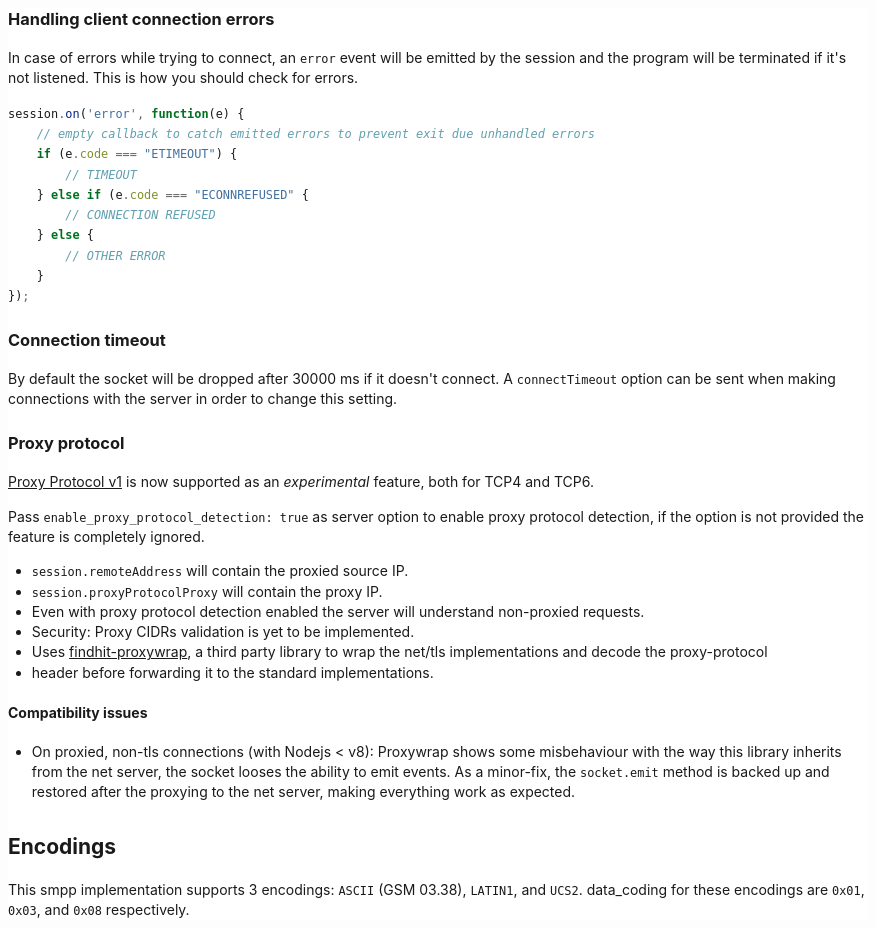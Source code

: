 ### Handling client connection errors

In case of errors while trying to connect, an `error` event will be emitted by the session
and the program will be terminated if it's not listened. This is how you should check for
errors.

``` javascript
session.on('error', function(e) {
	// empty callback to catch emitted errors to prevent exit due unhandled errors
	if (e.code === "ETIMEOUT") {
		// TIMEOUT
	} else if (e.code === "ECONNREFUSED" {
		// CONNECTION REFUSED
	} else {
		// OTHER ERROR
	}
});
```

### Connection timeout

By default the socket will be dropped after 30000 ms if it doesn't connect.
A `connectTimeout` option can be sent when making connections with the server in order
to change this setting.

### Proxy protocol

[Proxy Protocol v1](https://www.haproxy.org/download/1.8/doc/proxy-protocol.txt) is now
supported as an _experimental_ feature, both for TCP4 and TCP6.

 Pass `enable_proxy_protocol_detection: true` as server option to enable proxy protocol
 detection, if the option is not provided the feature is completely ignored.

- `session.remoteAddress` will contain the proxied source IP.
- `session.proxyProtocolProxy` will contain the proxy IP.
- Even with proxy protocol detection enabled the server will understand non-proxied
requests.
- Security: Proxy CIDRs validation is yet to be implemented.
- Uses [findhit-proxywrap](https://www.npmjs.com/package/findhit-proxywrap), a third
party library to wrap the net/tls implementations and decode the proxy-protocol
- header before forwarding it to the standard implementations.

####  Compatibility issues

- On proxied, non-tls connections (with Nodejs < v8): Proxywrap shows some misbehaviour
with the way this library inherits from the net server, the socket looses the ability
to emit events. As a minor-fix, the `socket.emit` method is backed up and restored
after the proxying to the net server, making everything work as expected.

## Encodings

This smpp implementation supports 3 encodings: `ASCII` (GSM 03.38), `LATIN1`, and `UCS2`.
data_coding for these encodings are `0x01`, `0x03`, and `0x08` respectively.
